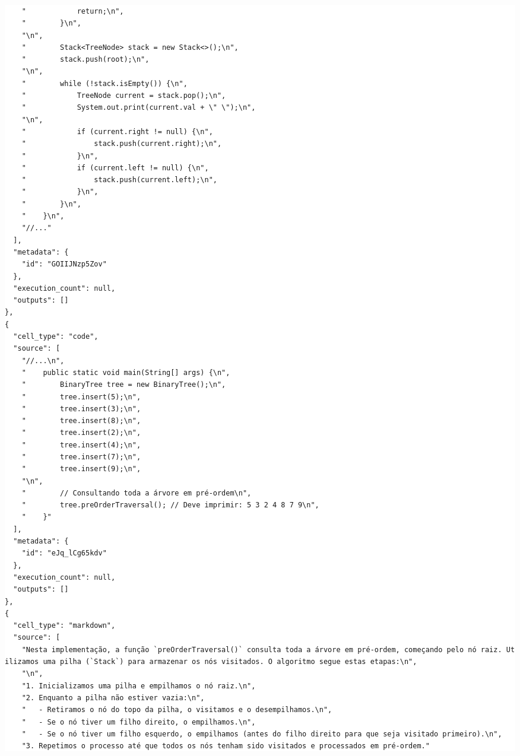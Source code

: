         "            return;\n",
        "        }\n",
        "\n",
        "        Stack<TreeNode> stack = new Stack<>();\n",
        "        stack.push(root);\n",
        "\n",
        "        while (!stack.isEmpty()) {\n",
        "            TreeNode current = stack.pop();\n",
        "            System.out.print(current.val + \" \");\n",
        "\n",
        "            if (current.right != null) {\n",
        "                stack.push(current.right);\n",
        "            }\n",
        "            if (current.left != null) {\n",
        "                stack.push(current.left);\n",
        "            }\n",
        "        }\n",
        "    }\n",
        "//..."
      ],
      "metadata": {
        "id": "GOIIJNzp5Zov"
      },
      "execution_count": null,
      "outputs": []
    },
    {
      "cell_type": "code",
      "source": [
        "//...\n",
        "    public static void main(String[] args) {\n",
        "        BinaryTree tree = new BinaryTree();\n",
        "        tree.insert(5);\n",
        "        tree.insert(3);\n",
        "        tree.insert(8);\n",
        "        tree.insert(2);\n",
        "        tree.insert(4);\n",
        "        tree.insert(7);\n",
        "        tree.insert(9);\n",
        "\n",
        "        // Consultando toda a árvore em pré-ordem\n",
        "        tree.preOrderTraversal(); // Deve imprimir: 5 3 2 4 8 7 9\n",
        "    }"
      ],
      "metadata": {
        "id": "eJq_lCg65kdv"
      },
      "execution_count": null,
      "outputs": []
    },
    {
      "cell_type": "markdown",
      "source": [
        "Nesta implementação, a função `preOrderTraversal()` consulta toda a árvore em pré-ordem, começando pelo nó raiz. Utilizamos uma pilha (`Stack`) para armazenar os nós visitados. O algoritmo segue estas etapas:\n",
        "\n",
        "1. Inicializamos uma pilha e empilhamos o nó raiz.\n",
        "2. Enquanto a pilha não estiver vazia:\n",
        "   - Retiramos o nó do topo da pilha, o visitamos e o desempilhamos.\n",
        "   - Se o nó tiver um filho direito, o empilhamos.\n",
        "   - Se o nó tiver um filho esquerdo, o empilhamos (antes do filho direito para que seja visitado primeiro).\n",
        "3. Repetimos o processo até que todos os nós tenham sido visitados e processados em pré-ordem."